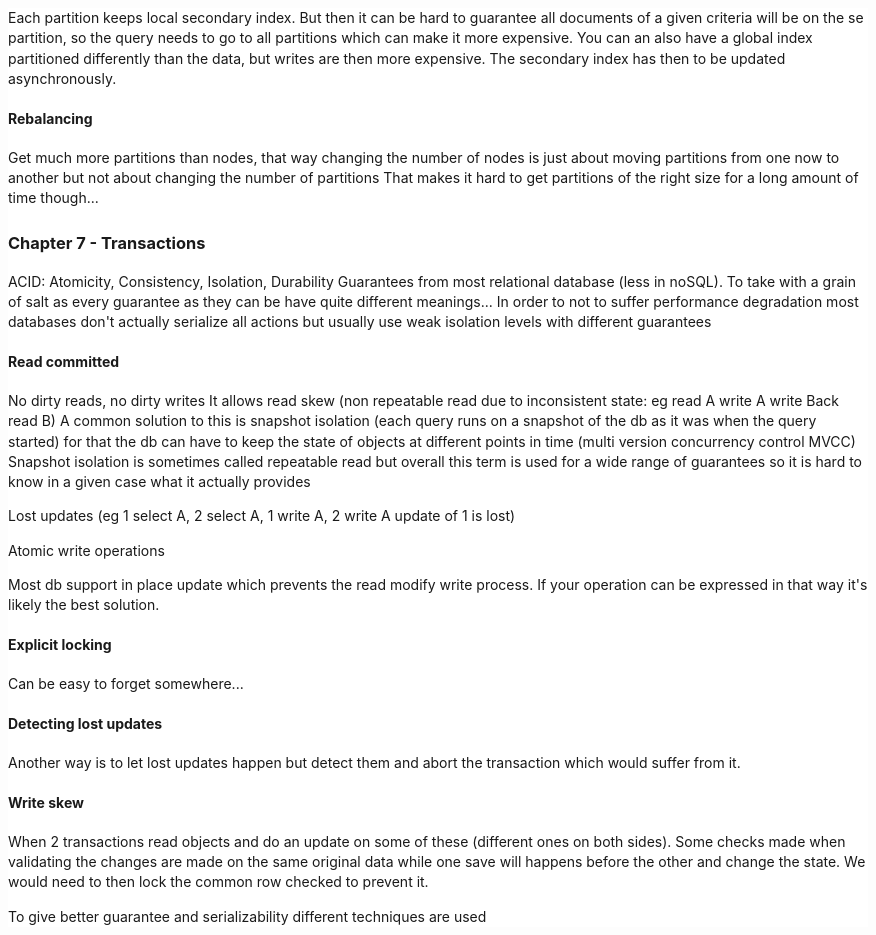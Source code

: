 Each partition keeps local secondary index.
But then it can be hard to guarantee all documents of a given criteria will be on the se partition, so the query needs to go to all partitions which can make it more expensive.
You can an also have a global index partitioned differently than the data, but writes are then more expensive.
The secondary index has then to be updated asynchronously.

#### Rebalancing

Get much more partitions than nodes, that way changing the number of nodes is just about moving partitions from one now to another but not about changing the number of partitions
That makes it hard to get partitions of the right size for a long amount of time though...

### Chapter 7 - Transactions

ACID: Atomicity, Consistency, Isolation, Durability
Guarantees from most relational database (less in noSQL).
To take with a grain of salt as every guarantee as they can be have quite different meanings...
In order to not to suffer performance degradation most databases don't actually serialize all actions but usually use weak isolation levels with different guarantees

#### Read committed

No dirty reads, no dirty writes
It allows read skew (non repeatable read due to inconsistent state: eg read A write A write Back read B)
A common solution to this is snapshot isolation (each query runs on a snapshot of the db as it was when the query started) for that the db can have to keep the state of objects at different points in time (multi version concurrency control MVCC)
Snapshot isolation is sometimes called repeatable read but overall this term is used for a wide range of guarantees so it is hard to know in a given case what it actually provides

Lost updates (eg 1 select A, 2 select A, 1 write A, 2 write A update of 1 is lost)

Atomic write operations

Most db support in place update which prevents the read modify write process.
If your operation can be expressed in that way it's likely the best solution.

#### Explicit locking

Can be easy to forget somewhere...

#### Detecting lost updates

Another way is to let lost updates happen but detect them and abort the transaction which would suffer from it.

#### Write skew

When 2 transactions read objects and do an update on some of these (different ones on both sides).
Some checks made when validating the changes are made on the same original data while one save will happens before the other and change the state.
We would need to then lock the common row checked to prevent it.

To give better guarantee and serializability different techniques are used
